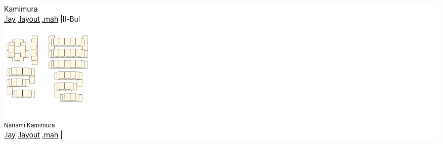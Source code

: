 Kamimura</sub> <br>[.lay](./i_love_you_sign.lay)  [.layout](./i_love_you_sign.layout)  [.mah](./i_love_you_sign.mah) |Il-Bul<br><img src="./il-bul.svg" height="180" width="175"><br> <sub>Nanami Kamimura</sub> <br>[.lay](./il-bul.lay)  [.layout](./il-bul.layout)  [.mah](./il-bul.mah) |